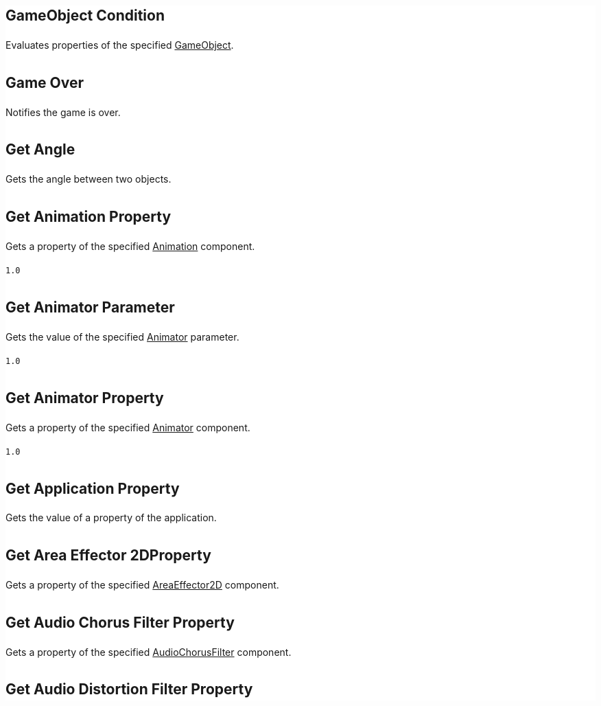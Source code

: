 ## GameObject Condition

Evaluates properties of the specified [GameObject](http://docs.unity3d.com/Manual/class-GameObject.html).

## Game Over

Notifies the game is over.

## Get Angle

Gets the angle between two objects.

## Get Animation Property

Gets a property of the specified [Animation](http://docs.unity3d.com/Manual/class-Animation.html) component.

`1.0`

## Get Animator Parameter

Gets the value of the specified [Animator](http://docs.unity3d.com/Manual/class-Animator.html) parameter.

`1.0`

## Get Animator Property

Gets a property of the specified [Animator](http://docs.unity3d.com/Manual/class-Animator.html) component.

`1.0`

## Get Application Property

Gets the value of a property of the application.

## Get Area Effector 2DProperty

Gets a property of the specified [AreaEffector2D](http://docs.unity3d.com/Manual/class-AreaEffector2D.html) component.

## Get Audio Chorus Filter Property

Gets a property of the specified [AudioChorusFilter](http://docs.unity3d.com/Manual/class-AudioChorusFilter.html) component.

## Get Audio Distortion Filter Property
